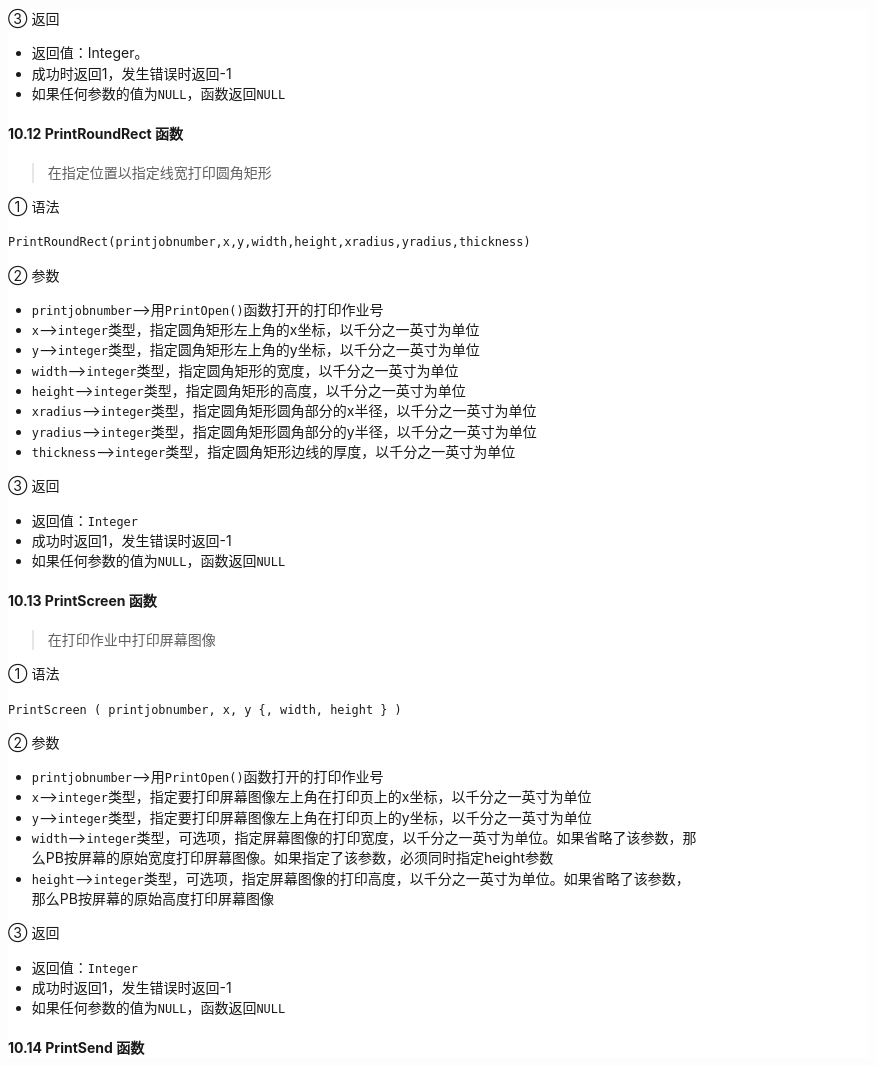 ③ 返回

*   返回值：Integer。
*   成功时返回1，发生错误时返回-1
*   如果任何参数的值为`NULL`，函数返回`NULL`

#### 10.12 PrintRoundRect 函数

> 在指定位置以指定线宽打印圆角矩形

① 语法

    PrintRoundRect(printjobnumber,x,y,width,height,xradius,yradius,thickness)
    

② 参数

*   `printjobnumber`\-->用`PrintOpen()`函数打开的打印作业号
*   `x`\-->`integer`类型，指定圆角矩形左上角的x坐标，以千分之一英寸为单位
*   `y`\-->`integer`类型，指定圆角矩形左上角的y坐标，以千分之一英寸为单位
*   `width`\-->`integer`类型，指定圆角矩形的宽度，以千分之一英寸为单位
*   `height`\-->`integer`类型，指定圆角矩形的高度，以千分之一英寸为单位
*   `xradius`\-->`integer`类型，指定圆角矩形圆角部分的x半径，以千分之一英寸为单位
*   `yradius`\-->`integer`类型，指定圆角矩形圆角部分的y半径，以千分之一英寸为单位
*   `thickness`\-->`integer`类型，指定圆角矩形边线的厚度，以千分之一英寸为单位

③ 返回

*   返回值：`Integer`
*   成功时返回1，发生错误时返回-1
*   如果任何参数的值为`NULL`，函数返回`NULL`

#### 10.13 PrintScreen 函数

> 在打印作业中打印屏幕图像

① 语法

    PrintScreen ( printjobnumber, x, y {, width, height } )
    

② 参数

*   `printjobnumber`\-->用`PrintOpen()`函数打开的打印作业号
*   `x`\-->`integer`类型，指定要打印屏幕图像左上角在打印页上的x坐标，以千分之一英寸为单位
*   `y`\-->`integer`类型，指定要打印屏幕图像左上角在打印页上的y坐标，以千分之一英寸为单位
*   `width`\-->`integer`类型，可选项，指定屏幕图像的打印宽度，以千分之一英寸为单位。如果省略了该参数，那  
    么PB按屏幕的原始宽度打印屏幕图像。如果指定了该参数，必须同时指定height参数
*   `height`\-->`integer`类型，可选项，指定屏幕图像的打印高度，以千分之一英寸为单位。如果省略了该参数，  
    那么PB按屏幕的原始高度打印屏幕图像

③ 返回

*   返回值：`Integer`
*   成功时返回1，发生错误时返回-1
*   如果任何参数的值为`NULL`，函数返回`NULL`

#### 10.14 PrintSend 函数
